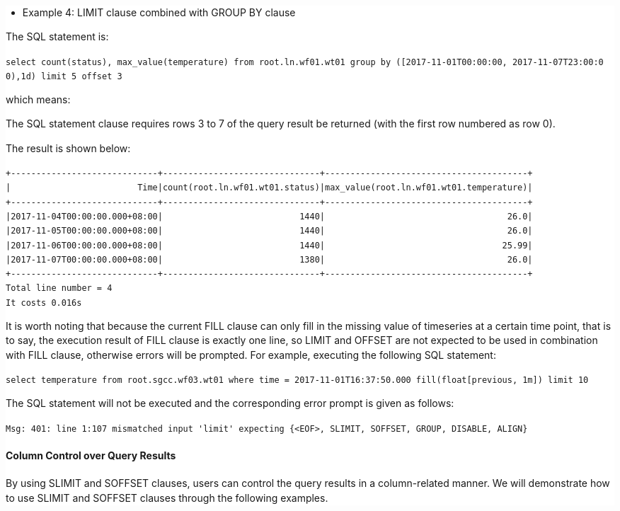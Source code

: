 * Example 4: LIMIT clause combined with GROUP BY clause

The SQL statement is:

```
select count(status), max_value(temperature) from root.ln.wf01.wt01 group by ([2017-11-01T00:00:00, 2017-11-07T23:00:00),1d) limit 5 offset 3
```
which means:

The SQL statement clause requires rows 3 to 7 of the query result be returned (with the first row numbered as row 0).

The result is shown below:

```
+-----------------------------+-------------------------------+----------------------------------------+
|                         Time|count(root.ln.wf01.wt01.status)|max_value(root.ln.wf01.wt01.temperature)|
+-----------------------------+-------------------------------+----------------------------------------+
|2017-11-04T00:00:00.000+08:00|                           1440|                                    26.0|
|2017-11-05T00:00:00.000+08:00|                           1440|                                    26.0|
|2017-11-06T00:00:00.000+08:00|                           1440|                                   25.99|
|2017-11-07T00:00:00.000+08:00|                           1380|                                    26.0|
+-----------------------------+-------------------------------+----------------------------------------+
Total line number = 4
It costs 0.016s
```

It is worth noting that because the current FILL clause can only fill in the missing value of timeseries at a certain time point, that is to say, the execution result of FILL clause is exactly one line, so LIMIT and OFFSET are not expected to be used in combination with FILL clause, otherwise errors will be prompted. For example, executing the following SQL statement:

```
select temperature from root.sgcc.wf03.wt01 where time = 2017-11-01T16:37:50.000 fill(float[previous, 1m]) limit 10
```

The SQL statement will not be executed and the corresponding error prompt is given as follows:

```
Msg: 401: line 1:107 mismatched input 'limit' expecting {<EOF>, SLIMIT, SOFFSET, GROUP, DISABLE, ALIGN}
```

#### Column Control over Query Results

By using SLIMIT and SOFFSET clauses, users can control the query results in a column-related manner. We will demonstrate how to use SLIMIT and SOFFSET clauses through the following examples.

